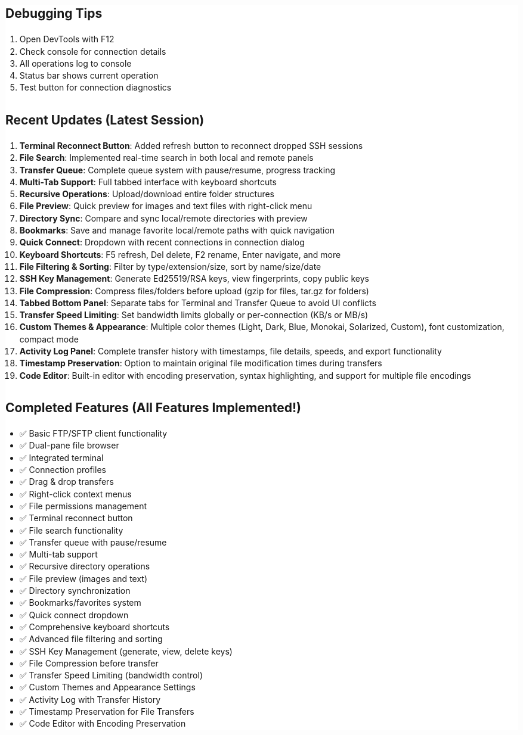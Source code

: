 ## Debugging Tips
1. Open DevTools with F12
2. Check console for connection details
3. All operations log to console
4. Status bar shows current operation
5. Test button for connection diagnostics

## Recent Updates (Latest Session)
1. **Terminal Reconnect Button**: Added refresh button to reconnect dropped SSH sessions
2. **File Search**: Implemented real-time search in both local and remote panels
3. **Transfer Queue**: Complete queue system with pause/resume, progress tracking
4. **Multi-Tab Support**: Full tabbed interface with keyboard shortcuts
5. **Recursive Operations**: Upload/download entire folder structures
6. **File Preview**: Quick preview for images and text files with right-click menu
7. **Directory Sync**: Compare and sync local/remote directories with preview
8. **Bookmarks**: Save and manage favorite local/remote paths with quick navigation
9. **Quick Connect**: Dropdown with recent connections in connection dialog
10. **Keyboard Shortcuts**: F5 refresh, Del delete, F2 rename, Enter navigate, and more
11. **File Filtering & Sorting**: Filter by type/extension/size, sort by name/size/date
12. **SSH Key Management**: Generate Ed25519/RSA keys, view fingerprints, copy public keys
13. **File Compression**: Compress files/folders before upload (gzip for files, tar.gz for folders)
14. **Tabbed Bottom Panel**: Separate tabs for Terminal and Transfer Queue to avoid UI conflicts
15. **Transfer Speed Limiting**: Set bandwidth limits globally or per-connection (KB/s or MB/s)
16. **Custom Themes & Appearance**: Multiple color themes (Light, Dark, Blue, Monokai, Solarized, Custom), font customization, compact mode
17. **Activity Log Panel**: Complete transfer history with timestamps, file details, speeds, and export functionality
18. **Timestamp Preservation**: Option to maintain original file modification times during transfers
19. **Code Editor**: Built-in editor with encoding preservation, syntax highlighting, and support for multiple file encodings

## Completed Features (All Features Implemented!)
- ✅ Basic FTP/SFTP client functionality
- ✅ Dual-pane file browser
- ✅ Integrated terminal
- ✅ Connection profiles
- ✅ Drag & drop transfers
- ✅ Right-click context menus
- ✅ File permissions management
- ✅ Terminal reconnect button
- ✅ File search functionality
- ✅ Transfer queue with pause/resume
- ✅ Multi-tab support
- ✅ Recursive directory operations
- ✅ File preview (images and text)
- ✅ Directory synchronization
- ✅ Bookmarks/favorites system
- ✅ Quick connect dropdown
- ✅ Comprehensive keyboard shortcuts
- ✅ Advanced file filtering and sorting
- ✅ SSH Key Management (generate, view, delete keys)
- ✅ File Compression before transfer
- ✅ Transfer Speed Limiting (bandwidth control)
- ✅ Custom Themes and Appearance Settings
- ✅ Activity Log with Transfer History
- ✅ Timestamp Preservation for File Transfers
- ✅ Code Editor with Encoding Preservation
